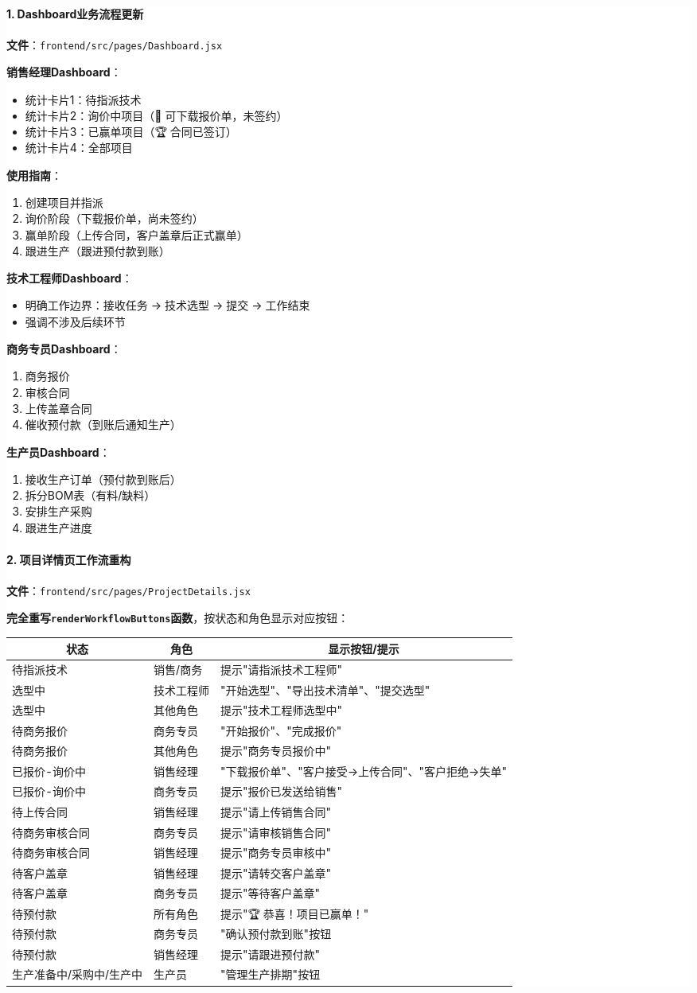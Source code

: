 #### 1. Dashboard业务流程更新
**文件**：`frontend/src/pages/Dashboard.jsx`

**销售经理Dashboard**：
- 统计卡片1：待指派技术
- 统计卡片2：询价中项目（📄 可下载报价单，未签约）
- 统计卡片3：已赢单项目（🏆 合同已签订）
- 统计卡片4：全部项目

**使用指南**：
1. 创建项目并指派
2. 询价阶段（下载报价单，尚未签约）
3. 赢单阶段（上传合同，客户盖章后正式赢单）
4. 跟进生产（跟进预付款到账）

**技术工程师Dashboard**：
- 明确工作边界：接收任务 → 技术选型 → 提交 → 工作结束
- 强调不涉及后续环节

**商务专员Dashboard**：
1. 商务报价
2. 审核合同
3. 上传盖章合同
4. 催收预付款（到账后通知生产）

**生产员Dashboard**：
1. 接收生产订单（预付款到账后）
2. 拆分BOM表（有料/缺料）
3. 安排生产采购
4. 跟进生产进度

#### 2. 项目详情页工作流重构
**文件**：`frontend/src/pages/ProjectDetails.jsx`

**完全重写`renderWorkflowButtons`函数**，按状态和角色显示对应按钮：

| 状态 | 角色 | 显示按钮/提示 |
|------|------|---------------|
| 待指派技术 | 销售/商务 | 提示"请指派技术工程师" |
| 选型中 | 技术工程师 | "开始选型"、"导出技术清单"、"提交选型" |
| 选型中 | 其他角色 | 提示"技术工程师选型中" |
| 待商务报价 | 商务专员 | "开始报价"、"完成报价" |
| 待商务报价 | 其他角色 | 提示"商务专员报价中" |
| 已报价-询价中 | 销售经理 | "下载报价单"、"客户接受→上传合同"、"客户拒绝→失单" |
| 已报价-询价中 | 商务专员 | 提示"报价已发送给销售" |
| 待上传合同 | 销售经理 | 提示"请上传销售合同" |
| 待商务审核合同 | 商务专员 | 提示"请审核销售合同" |
| 待商务审核合同 | 销售经理 | 提示"商务专员审核中" |
| 待客户盖章 | 销售经理 | 提示"请转交客户盖章" |
| 待客户盖章 | 商务专员 | 提示"等待客户盖章" |
| 待预付款 | 所有角色 | 提示"🏆 恭喜！项目已赢单！" |
| 待预付款 | 商务专员 | "确认预付款到账"按钮 |
| 待预付款 | 销售经理 | 提示"请跟进预付款" |
| 生产准备中/采购中/生产中 | 生产员 | "管理生产排期"按钮 |